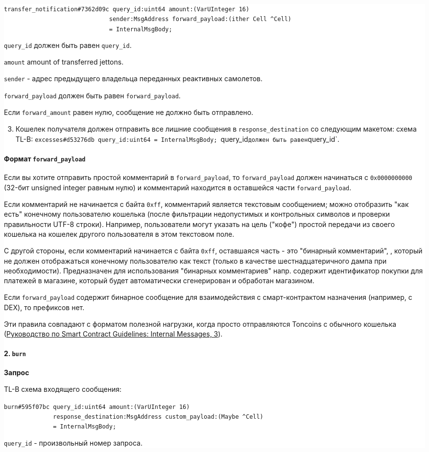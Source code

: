 ```
transfer_notification#7362d09c query_id:uint64 amount:(VarUInteger 16)
                              sender:MsgAddress forward_payload:(ither Cell ^Cell)
                              = InternalMsgBody;
```

`query_id` должен быть равен `query_id`.

`amount` amount of transferred jettons.

`sender` - адрес предыдущего владельца переданных реактивных самолетов.

`forward_payload` должен быть равен `forward_payload`.

Если `forward_amount` равен нулю, сообщение не должно быть отправлено.

3. Кошелек получателя должен отправить все лишние сообщения в `response_destination` со следующим макетом: схема
   TL-B: `excesses#d53276db query_id:uint64 = InternalMsgBody;
   `query_id`должен быть равен`query_id\`.

#### Формат `forward_payload`

Если вы хотите отправить простой комментарий в `forward_payload`, то `forward_payload` должен начинаться с `0x0000000000` (32-бит unsigned integer равным нулю) и комментарий находится в оставшейся части `forward_payload`.

Если комментарий не начинается с байта `0xff`, комментарий является текстовым сообщением; можно отобразить "как есть" конечному пользователю кошелька (после фильтрации недопустимых и контрольных символов и проверки правильности UTF-8 строки).
Например, пользователи могут указать на цель ("кофе") простой передачи из своего кошелька на кошелек другого пользователя в этом текстовом поле.

С другой стороны, если комментарий начинается с байта `0xff`, оставшаяся часть - это "бинарный комментарий", , который не должен отображаться конечному пользователю как текст (только в качестве шестнадцатеричного дампа при необходимости).
Предназначен для использования "бинарных комментариев" напр. содержит идентификатор покупки для платежей в магазине, который будет автоматически сгенерирован и обработан магазином.

Если `forward_payload` содержит бинарное сообщение для взаимодействия с смарт-контрактом назначения (например, с DEX), то префиксов нет.

Эти правила совпадают с форматом полезной нагрузки, когда просто отправляются Toncoins с обычного кошелька ([Руководство по Smart Contract Guidelines: Internal Messages, 3](https://ton.org/docs/#/howto/smart-contract-guidelines?id=internal-messages)).

#### 2. `burn`

**Запрос**

TL-B схема входящего сообщения:

```
burn#595f07bc query_id:uint64 amount:(VarUInteger 16)
              response_destination:MsgAddress custom_payload:(Maybe ^Cell)
              = InternalMsgBody;
```

`query_id` - произвольный номер запроса.
